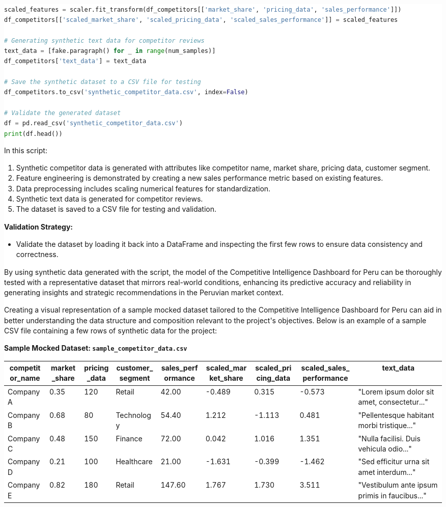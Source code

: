 ```python
scaled_features = scaler.fit_transform(df_competitors[['market_share', 'pricing_data', 'sales_performance']])
df_competitors[['scaled_market_share', 'scaled_pricing_data', 'scaled_sales_performance']] = scaled_features

# Generating synthetic text data for competitor reviews
text_data = [fake.paragraph() for _ in range(num_samples)]
df_competitors['text_data'] = text_data

# Save the synthetic dataset to a CSV file for testing
df_competitors.to_csv('synthetic_competitor_data.csv', index=False)

# Validate the generated dataset
df = pd.read_csv('synthetic_competitor_data.csv')
print(df.head())
```

In this script:
1. Synthetic competitor data is generated with attributes like competitor name, market share, pricing data, customer segment.
2. Feature engineering is demonstrated by creating a new sales performance metric based on existing features.
3. Data preprocessing includes scaling numerical features for standardization.
4. Synthetic text data is generated for competitor reviews.
5. The dataset is saved to a CSV file for testing and validation.

**Validation Strategy:**
- Validate the dataset by loading it back into a DataFrame and inspecting the first few rows to ensure data consistency and correctness.

By using synthetic data generated with the script, the model of the Competitive Intelligence Dashboard for Peru can be thoroughly tested with a representative dataset that mirrors real-world conditions, enhancing its predictive accuracy and reliability in generating insights and strategic recommendations in the Peruvian market context.

Creating a visual representation of a sample mocked dataset tailored to the Competitive Intelligence Dashboard for Peru can aid in better understanding the data structure and composition relevant to the project's objectives. Below is an example of a sample CSV file containing a few rows of synthetic data for the project:

**Sample Mocked Dataset: `sample_competitor_data.csv`**

| competitor_name  | market_share | pricing_data | customer_segment | sales_performance | scaled_market_share | scaled_pricing_data | scaled_sales_performance | text_data                                      |
|------------------|--------------|--------------|------------------|-------------------|---------------------|---------------------|-------------------------|------------------------------------------------|
| Company A        | 0.35         | 120          | Retail           | 42.00             | -0.489             | 0.315               | -0.573                  | "Lorem ipsum dolor sit amet, consectetur..."    |
| Company B        | 0.68         | 80           | Technology       | 54.40             | 1.212              | -1.113              | 0.481                   | "Pellentesque habitant morbi tristique..."     |
| Company C        | 0.48         | 150          | Finance          | 72.00             | 0.042              | 1.016               | 1.351                   | "Nulla facilisi. Duis vehicula odio..."        |
| Company D        | 0.21         | 100          | Healthcare       | 21.00             | -1.631             | -0.399              | -1.462                  | "Sed efficitur urna sit amet interdum..."      |
| Company E        | 0.82         | 180          | Retail           | 147.60            | 1.767              | 1.730               | 3.511                   | "Vestibulum ante ipsum primis in faucibus..." |
